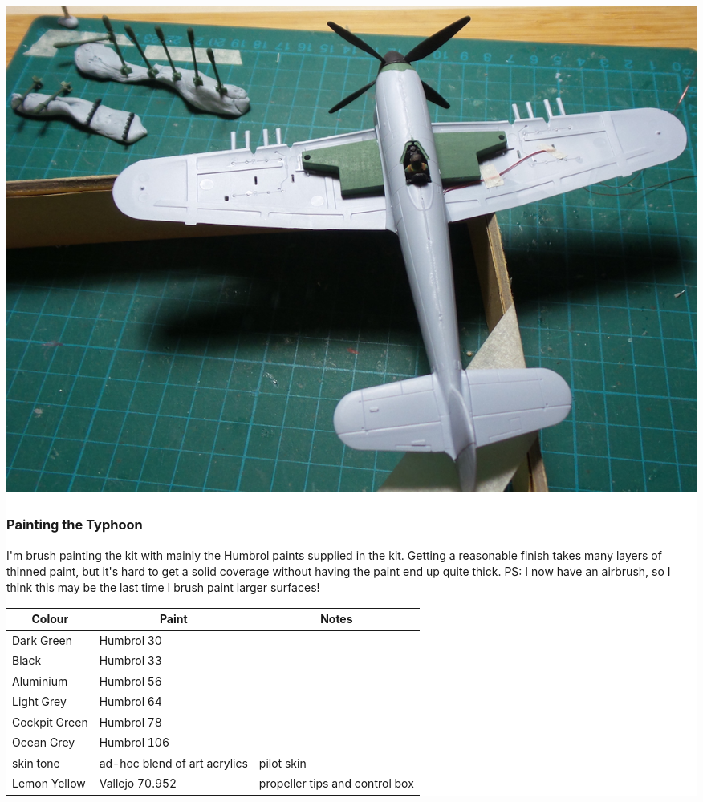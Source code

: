 ![build_03_lower_wing](./assets/build_03_lower_wing.jpg?raw=true)

### Painting the Typhoon

I'm brush painting the kit with mainly the Humbrol paints supplied in the kit.
Getting a reasonable finish takes many layers of thinned paint, but it's hard to get a solid coverage without having the paint end up quite thick.
PS: I now have an airbrush, so I think this may be the last time I brush paint larger surfaces!

|  Colour       | Paint                        | Notes |
|---------------|------------------------------|-------|
| Dark Green    | Humbrol 30                   | |
| Black         | Humbrol 33                   | |
| Aluminium     | Humbrol 56                   | |
| Light Grey    | Humbrol 64                   | |
| Cockpit Green | Humbrol 78                   | |
| Ocean Grey    | Humbrol 106                  | |
| skin tone     | ad-hoc blend of art acrylics | pilot skin |
| Lemon Yellow  | Vallejo 70.952               | propeller tips and control box |
